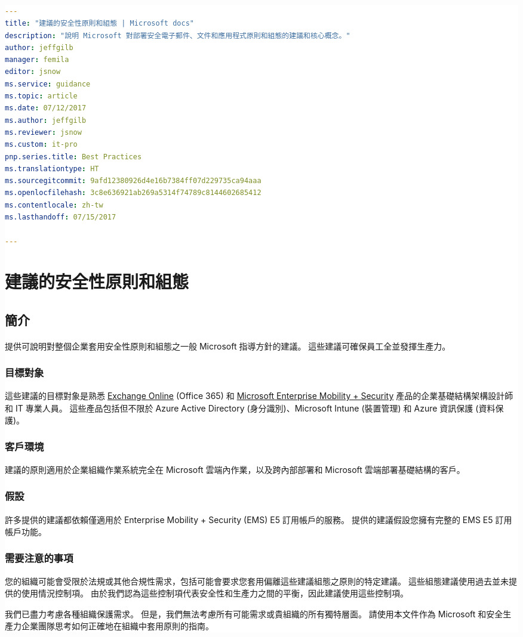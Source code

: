 ```yaml
---
title: "建議的安全性原則和組態 | Microsoft docs"
description: "說明 Microsoft 對部署安全電子郵件、文件和應用程式原則和組態的建議和核心概念。"
author: jeffgilb
manager: femila
editor: jsnow
ms.service: guidance
ms.topic: article
ms.date: 07/12/2017
ms.author: jeffgilb
ms.reviewer: jsnow
ms.custom: it-pro
pnp.series.title: Best Practices
ms.translationtype: HT
ms.sourcegitcommit: 9afd12380926d4e16b7384ff07d229735ca94aaa
ms.openlocfilehash: 3c8e636921ab269a5314f74789c8144602685412
ms.contentlocale: zh-tw
ms.lasthandoff: 07/15/2017

---
```


# <a name="recommended-security-policies-and-configurations"></a>建議的安全性原則和組態
 
## <a name="introduction"></a>簡介

提供可說明對整個企業套用安全性原則和組態之一般 Microsoft 指導方針的建議。 這些建議可確保員工全並發揮生產力。 

### <a name="intended-audience"></a>目標對象

這些建議的目標對象是熟悉 [Exchange Online](https://technet.microsoft.com/library/jj200580.aspx) (Office 365) 和 [Microsoft Enterprise Mobility + Security](http://microsoft.com/ems) 產品的企業基礎結構架構設計師和 IT 專業人員。 這些產品包括但不限於 Azure Active Directory (身分識別)、Microsoft Intune (裝置管理) 和 Azure 資訊保護 (資料保護)。 

### <a name="customer-environment"></a>客戶環境

建議的原則適用於企業組織作業系統完全在 Microsoft 雲端內作業，以及跨內部部署和 Microsoft 雲端部署基礎結構的客戶。 

### <a name="assumptions"></a>假設

許多提供的建議都依賴僅適用於 Enterprise Mobility + Security (EMS) E5 訂用帳戶的服務。 提供的建議假設您擁有完整的 EMS E5 訂用帳戶功能。 

### <a name="caveats"></a>需要注意的事項

您的組織可能會受限於法規或其他合規性需求，包括可能會要求您套用偏離這些建議組態之原則的特定建議。  這些組態建議使用過去並未提供的使用情況控制項。  由於我們認為這些控制項代表安全性和生產力之間的平衡，因此建議使用這些控制項。  

我們已盡力考慮各種組織保護需求。 但是，我們無法考慮所有可能需求或貴組織的所有獨特層面。 請使用本文件作為 Microsoft 和安全生產力企業團隊思考如何正確地在組織中套用原則的指南。 
